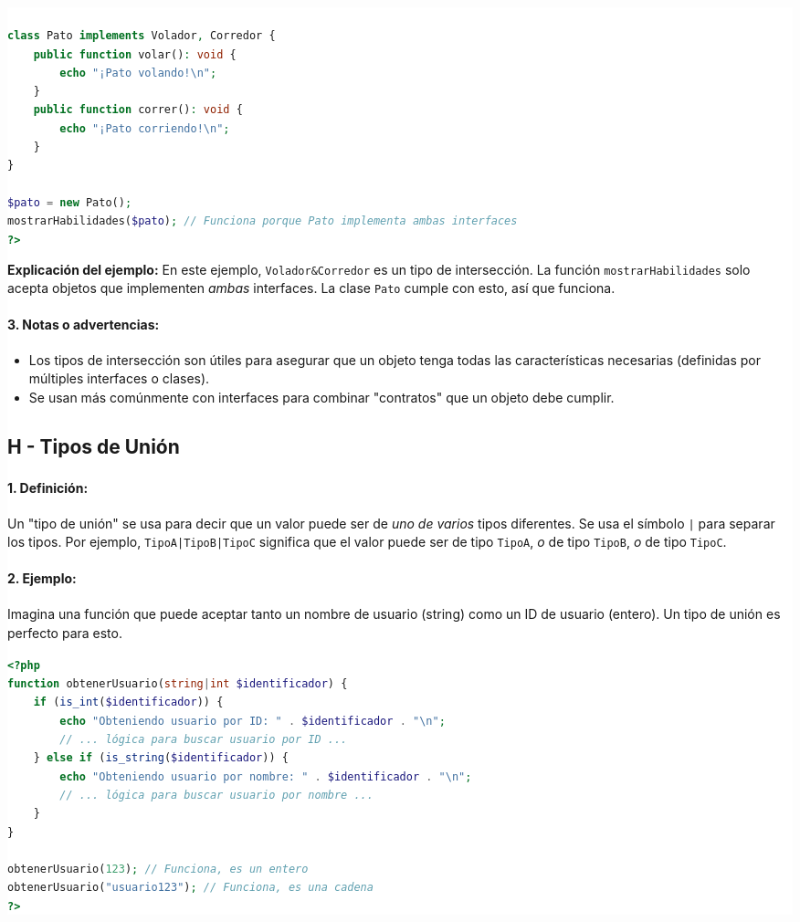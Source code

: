 ```php

class Pato implements Volador, Corredor {
    public function volar(): void {
        echo "¡Pato volando!\n";
    }
    public function correr(): void {
        echo "¡Pato corriendo!\n";
    }
}

$pato = new Pato();
mostrarHabilidades($pato); // Funciona porque Pato implementa ambas interfaces
?>
```

**Explicación del ejemplo:**
En este ejemplo, `Volador&Corredor` es un tipo de intersección. La función `mostrarHabilidades` solo acepta objetos que implementen _ambas_ interfaces. La clase `Pato` cumple con esto, así que funciona.

#### 3. **Notas o advertencias:**

- Los tipos de intersección son útiles para asegurar que un objeto tenga todas las características necesarias (definidas por múltiples interfaces o clases).
- Se usan más comúnmente con interfaces para combinar "contratos" que un objeto debe cumplir.

## H - Tipos de Unión

#### 1. **Definición:**

Un "tipo de unión" se usa para decir que un valor puede ser de _uno de varios_ tipos diferentes. Se usa el símbolo `|` para separar los tipos. Por ejemplo, `TipoA|TipoB|TipoC` significa que el valor puede ser de tipo `TipoA`, _o_ de tipo `TipoB`, _o_ de tipo `TipoC`.

#### 2. **Ejemplo:**

Imagina una función que puede aceptar tanto un nombre de usuario (string) como un ID de usuario (entero). Un tipo de unión es perfecto para esto.

```php
<?php
function obtenerUsuario(string|int $identificador) {
    if (is_int($identificador)) {
        echo "Obteniendo usuario por ID: " . $identificador . "\n";
        // ... lógica para buscar usuario por ID ...
    } else if (is_string($identificador)) {
        echo "Obteniendo usuario por nombre: " . $identificador . "\n";
        // ... lógica para buscar usuario por nombre ...
    }
}

obtenerUsuario(123); // Funciona, es un entero
obtenerUsuario("usuario123"); // Funciona, es una cadena
?>
```
